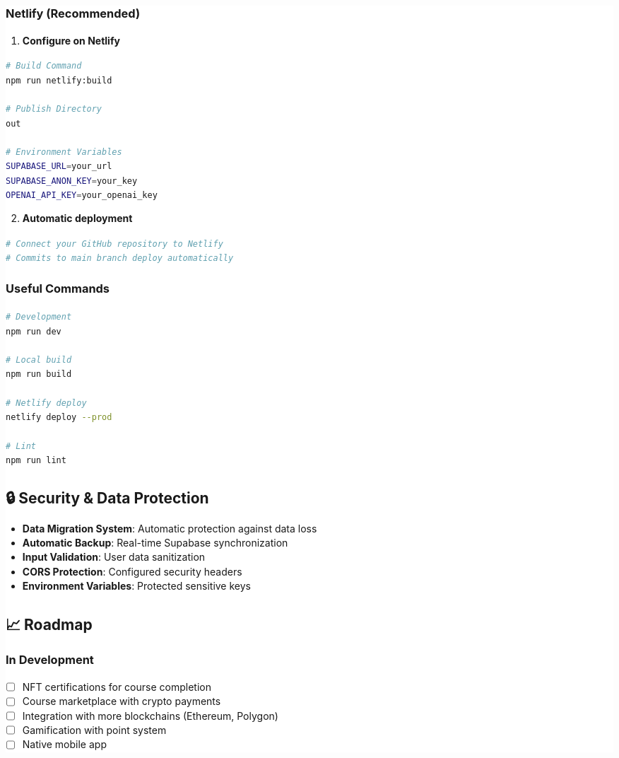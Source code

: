 ### Netlify (Recommended)

1. **Configure on Netlify**
```bash
# Build Command
npm run netlify:build

# Publish Directory
out

# Environment Variables
SUPABASE_URL=your_url
SUPABASE_ANON_KEY=your_key
OPENAI_API_KEY=your_openai_key
```

2. **Automatic deployment**
```bash
# Connect your GitHub repository to Netlify
# Commits to main branch deploy automatically
```

### Useful Commands

```bash
# Development
npm run dev

# Local build
npm run build

# Netlify deploy
netlify deploy --prod

# Lint
npm run lint
```

## 🔒 Security & Data Protection

- **Data Migration System**: Automatic protection against data loss
- **Automatic Backup**: Real-time Supabase synchronization
- **Input Validation**: User data sanitization
- **CORS Protection**: Configured security headers
- **Environment Variables**: Protected sensitive keys

## 📈 Roadmap

### In Development
- [ ] NFT certifications for course completion
- [ ] Course marketplace with crypto payments
- [ ] Integration with more blockchains (Ethereum, Polygon)
- [ ] Gamification with point system
- [ ] Native mobile app
